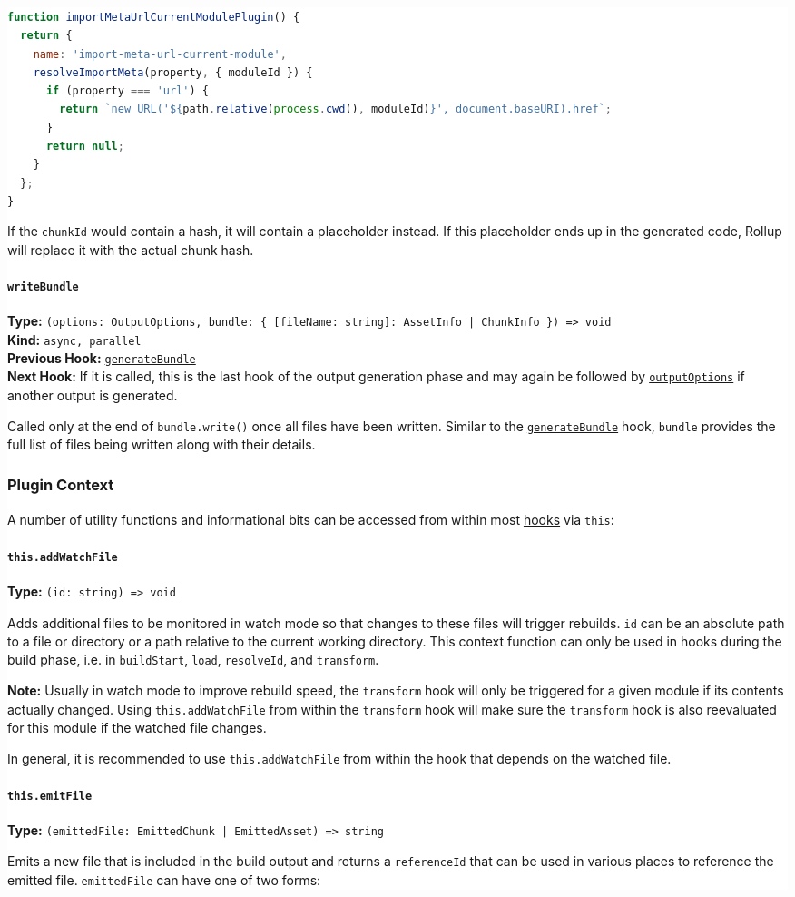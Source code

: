 ```js
function importMetaUrlCurrentModulePlugin() {
  return {
    name: 'import-meta-url-current-module',
    resolveImportMeta(property, { moduleId }) {
      if (property === 'url') {
        return `new URL('${path.relative(process.cwd(), moduleId)}', document.baseURI).href`;
      }
      return null;
    }
  };
}
```

If the `chunkId` would contain a hash, it will contain a placeholder instead. If this placeholder ends up in the generated code, Rollup will replace it with the actual chunk hash.

#### `writeBundle`

**Type:** `(options: OutputOptions, bundle: { [fileName: string]: AssetInfo | ChunkInfo }) => void`<br> **Kind:** `async, parallel`<br> **Previous Hook:** [`generateBundle`](guide/en/#generatebundle)<br> **Next Hook:** If it is called, this is the last hook of the output generation phase and may again be followed by [`outputOptions`](guide/en/#outputoptions) if another output is generated.

Called only at the end of `bundle.write()` once all files have been written. Similar to the [`generateBundle`](guide/en/#generatebundle) hook, `bundle` provides the full list of files being written along with their details.

### Plugin Context

A number of utility functions and informational bits can be accessed from within most [hooks](guide/en/#build-hooks) via `this`:

#### `this.addWatchFile`

**Type:** `(id: string) => void`

Adds additional files to be monitored in watch mode so that changes to these files will trigger rebuilds. `id` can be an absolute path to a file or directory or a path relative to the current working directory. This context function can only be used in hooks during the build phase, i.e. in `buildStart`, `load`, `resolveId`, and `transform`.

**Note:** Usually in watch mode to improve rebuild speed, the `transform` hook will only be triggered for a given module if its contents actually changed. Using `this.addWatchFile` from within the `transform` hook will make sure the `transform` hook is also reevaluated for this module if the watched file changes.

In general, it is recommended to use `this.addWatchFile` from within the hook that depends on the watched file.

#### `this.emitFile`

**Type:** `(emittedFile: EmittedChunk | EmittedAsset) => string`

Emits a new file that is included in the build output and returns a `referenceId` that can be used in various places to reference the emitted file. `emittedFile` can have one of two forms:
